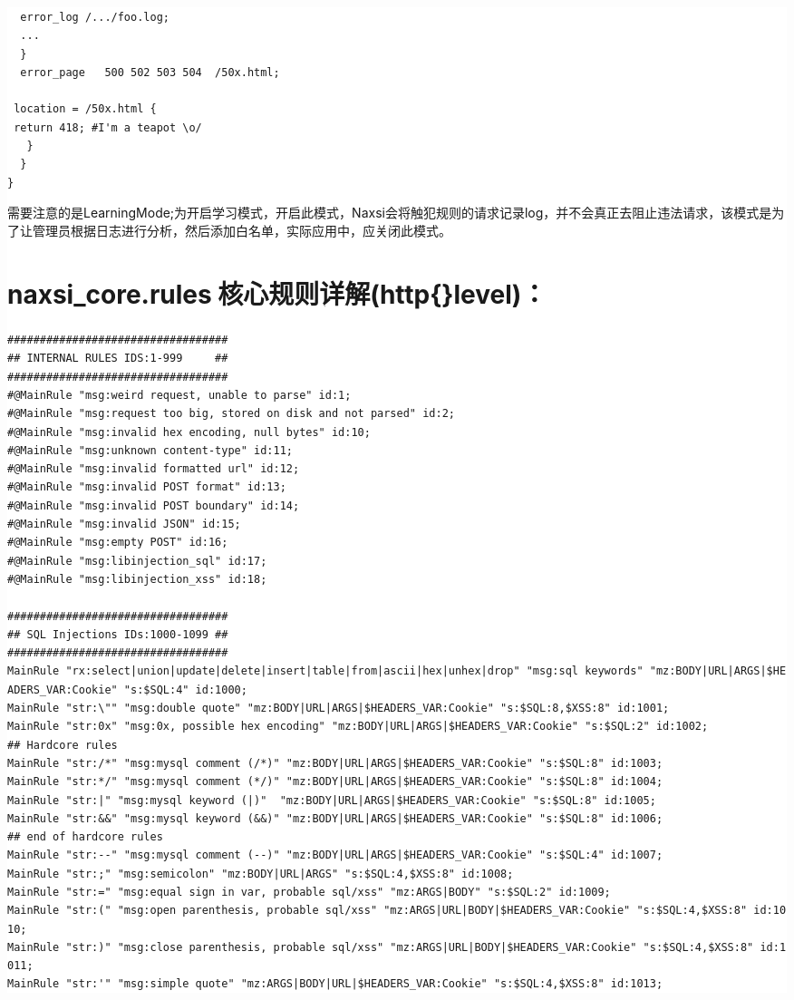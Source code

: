       error_log /.../foo.log;
      ...
      }
      error_page   500 502 503 504  /50x.html;
  
     location = /50x.html {
     return 418; #I'm a teapot \o/
       }
      }
    }
需要注意的是LearningMode;为开启学习模式，开启此模式，Naxsi会将触犯规则的请求记录log，并不会真正去阻止违法请求，该模式是为了让管理员根据日志进行分析，然后添加白名单，实际应用中，应关闭此模式。
## 
# naxsi_core.rules 核心规则详解(http{}level)： #
   
    ##################################
    ## INTERNAL RULES IDS:1-999     ##
    ##################################
    #@MainRule "msg:weird request, unable to parse" id:1;
    #@MainRule "msg:request too big, stored on disk and not parsed" id:2;
    #@MainRule "msg:invalid hex encoding, null bytes" id:10;
    #@MainRule "msg:unknown content-type" id:11;
    #@MainRule "msg:invalid formatted url" id:12;
    #@MainRule "msg:invalid POST format" id:13;
    #@MainRule "msg:invalid POST boundary" id:14;
    #@MainRule "msg:invalid JSON" id:15;
    #@MainRule "msg:empty POST" id:16;
    #@MainRule "msg:libinjection_sql" id:17;
    #@MainRule "msg:libinjection_xss" id:18;

    ##################################
    ## SQL Injections IDs:1000-1099 ##
    ##################################
    MainRule "rx:select|union|update|delete|insert|table|from|ascii|hex|unhex|drop" "msg:sql keywords" "mz:BODY|URL|ARGS|$HEADERS_VAR:Cookie" "s:$SQL:4" id:1000;
    MainRule "str:\"" "msg:double quote" "mz:BODY|URL|ARGS|$HEADERS_VAR:Cookie" "s:$SQL:8,$XSS:8" id:1001;
    MainRule "str:0x" "msg:0x, possible hex encoding" "mz:BODY|URL|ARGS|$HEADERS_VAR:Cookie" "s:$SQL:2" id:1002;
    ## Hardcore rules
    MainRule "str:/*" "msg:mysql comment (/*)" "mz:BODY|URL|ARGS|$HEADERS_VAR:Cookie" "s:$SQL:8" id:1003;
    MainRule "str:*/" "msg:mysql comment (*/)" "mz:BODY|URL|ARGS|$HEADERS_VAR:Cookie" "s:$SQL:8" id:1004;
    MainRule "str:|" "msg:mysql keyword (|)"  "mz:BODY|URL|ARGS|$HEADERS_VAR:Cookie" "s:$SQL:8" id:1005;
    MainRule "str:&&" "msg:mysql keyword (&&)" "mz:BODY|URL|ARGS|$HEADERS_VAR:Cookie" "s:$SQL:8" id:1006;
    ## end of hardcore rules
    MainRule "str:--" "msg:mysql comment (--)" "mz:BODY|URL|ARGS|$HEADERS_VAR:Cookie" "s:$SQL:4" id:1007;
    MainRule "str:;" "msg:semicolon" "mz:BODY|URL|ARGS" "s:$SQL:4,$XSS:8" id:1008;
    MainRule "str:=" "msg:equal sign in var, probable sql/xss" "mz:ARGS|BODY" "s:$SQL:2" id:1009;
    MainRule "str:(" "msg:open parenthesis, probable sql/xss" "mz:ARGS|URL|BODY|$HEADERS_VAR:Cookie" "s:$SQL:4,$XSS:8" id:1010;
    MainRule "str:)" "msg:close parenthesis, probable sql/xss" "mz:ARGS|URL|BODY|$HEADERS_VAR:Cookie" "s:$SQL:4,$XSS:8" id:1011;
    MainRule "str:'" "msg:simple quote" "mz:ARGS|BODY|URL|$HEADERS_VAR:Cookie" "s:$SQL:4,$XSS:8" id:1013;